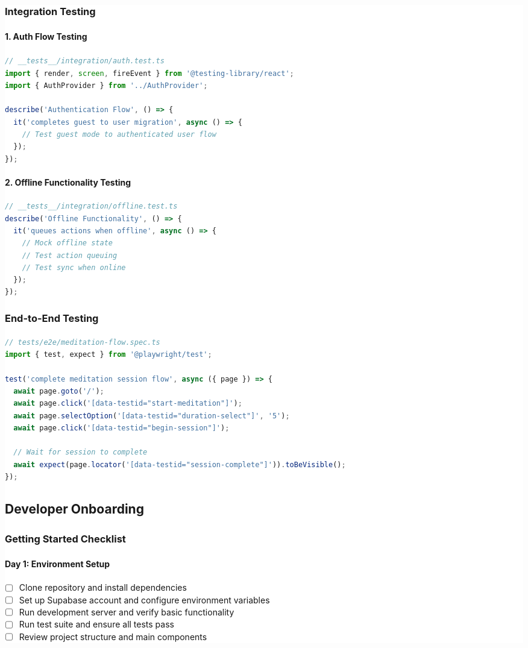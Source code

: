 ### Integration Testing

#### 1. Auth Flow Testing
```typescript
// __tests__/integration/auth.test.ts
import { render, screen, fireEvent } from '@testing-library/react';
import { AuthProvider } from '../AuthProvider';

describe('Authentication Flow', () => {
  it('completes guest to user migration', async () => {
    // Test guest mode to authenticated user flow
  });
});
```

#### 2. Offline Functionality Testing
```typescript
// __tests__/integration/offline.test.ts
describe('Offline Functionality', () => {
  it('queues actions when offline', async () => {
    // Mock offline state
    // Test action queuing
    // Test sync when online
  });
});
```

### End-to-End Testing

```typescript
// tests/e2e/meditation-flow.spec.ts
import { test, expect } from '@playwright/test';

test('complete meditation session flow', async ({ page }) => {
  await page.goto('/');
  await page.click('[data-testid="start-meditation"]');
  await page.selectOption('[data-testid="duration-select"]', '5');
  await page.click('[data-testid="begin-session"]');
  
  // Wait for session to complete
  await expect(page.locator('[data-testid="session-complete"]')).toBeVisible();
});
```

## Developer Onboarding

### Getting Started Checklist

#### Day 1: Environment Setup
- [ ] Clone repository and install dependencies
- [ ] Set up Supabase account and configure environment variables
- [ ] Run development server and verify basic functionality
- [ ] Run test suite and ensure all tests pass
- [ ] Review project structure and main components
